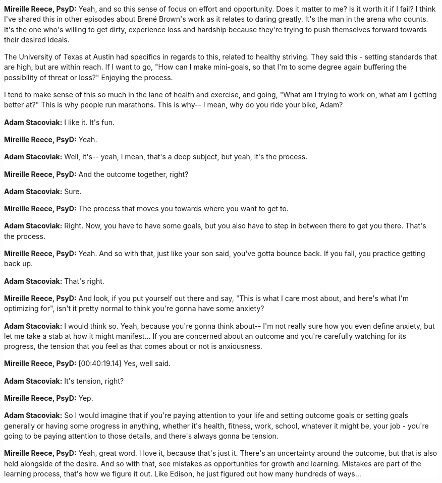 **Mireille Reece, PsyD:** Yeah, and so this sense of focus on effort and opportunity. Does it matter to me? Is it worth it if I fail? I think I've shared this in other episodes about Brené Brown's work as it relates to daring greatly. It's the man in the arena who counts. It's the one who's willing to get dirty, experience loss and hardship because they're trying to push themselves forward towards their desired ideals.

The University of Texas at Austin had specifics in regards to this, related to healthy striving. They said this - setting standards that are high, but are within reach. If I want to go, "How can I make mini-goals, so that I'm to some degree again buffering the possibility of threat or loss?" Enjoying the process.

I tend to make sense of this so much in the lane of health and exercise, and going, "What am I trying to work on, what am I getting better at?" This is why people run marathons. This is why-- I mean, why do you ride your bike, Adam?

**Adam Stacoviak:** I like it. It's fun.

**Mireille Reece, PsyD:** Yeah.

**Adam Stacoviak:** Well, it's-- yeah, I mean, that's a deep subject, but yeah, it's the process.

**Mireille Reece, PsyD:** And the outcome together, right?

**Adam Stacoviak:** Sure.

**Mireille Reece, PsyD:** The process that moves you towards where you want to get to.

**Adam Stacoviak:** Right. Now, you have to have some goals, but you also have to step in between there to get you there. That's the process.

**Mireille Reece, PsyD:** Yeah. And so with that, just like your son said, you've gotta bounce back. If you fall, you practice getting back up.

**Adam Stacoviak:** That's right.

**Mireille Reece, PsyD:** And look, if you put yourself out there and say, "This is what I care most about, and here's what I'm optimizing for", isn't it pretty normal to think you're gonna have some anxiety?

**Adam Stacoviak:** I would think so. Yeah, because you're gonna think about-- I'm not really sure how you even define anxiety, but let me take a stab at how it might manifest... If you are concerned about an outcome and you're carefully watching for its progress, the tension that you feel as that comes about or not is anxiousness.

**Mireille Reece, PsyD:** \[00:40:19.14\] Yes, well said.

**Adam Stacoviak:** It's tension, right?

**Mireille Reece, PsyD:** Yep.

**Adam Stacoviak:** So I would imagine that if you're paying attention to your life and setting outcome goals or setting goals generally or having some progress in anything, whether it's health, fitness, work, school, whatever it might be, your job - you're going to be paying attention to those details, and there's always gonna be tension.

**Mireille Reece, PsyD:** Yeah, great word. I love it, because that's just it. There's an uncertainty around the outcome, but that is also held alongside of the desire. And so with that, see mistakes as opportunities for growth and learning. Mistakes are part of the learning process, that's how we figure it out. Like Edison, he just figured out how many hundreds of ways...

